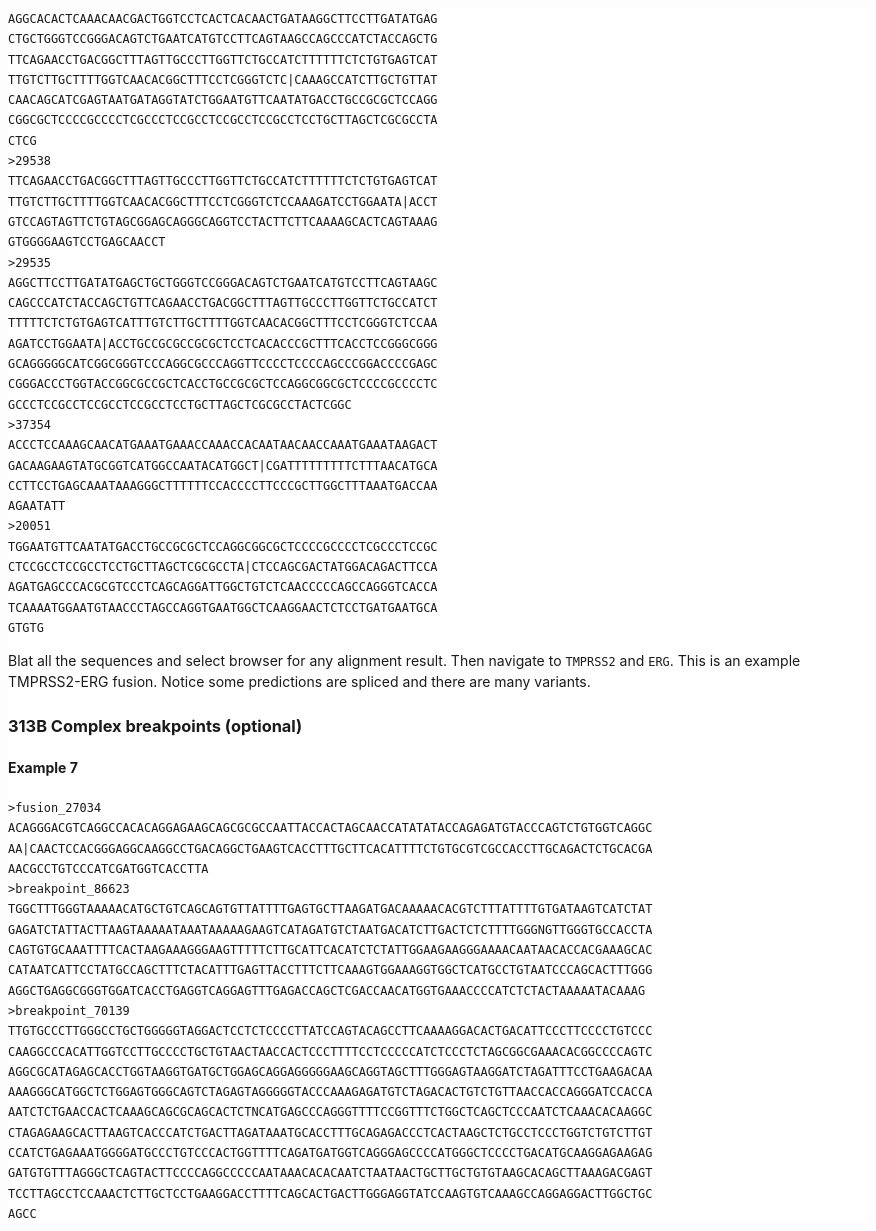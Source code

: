 ```
AGGCACACTCAAACAACGACTGGTCCTCACTCACAACTGATAAGGCTTCCTTGATATGAG
CTGCTGGGTCCGGGACAGTCTGAATCATGTCCTTCAGTAAGCCAGCCCATCTACCAGCTG
TTCAGAACCTGACGGCTTTAGTTGCCCTTGGTTCTGCCATCTTTTTTCTCTGTGAGTCAT
TTGTCTTGCTTTTGGTCAACACGGCTTTCCTCGGGTCTC|CAAAGCCATCTTGCTGTTAT
CAACAGCATCGAGTAATGATAGGTATCTGGAATGTTCAATATGACCTGCCGCGCTCCAGG
CGGCGCTCCCCGCCCCTCGCCCTCCGCCTCCGCCTCCGCCTCCTGCTTAGCTCGCGCCTA
CTCG
>29538
TTCAGAACCTGACGGCTTTAGTTGCCCTTGGTTCTGCCATCTTTTTTCTCTGTGAGTCAT
TTGTCTTGCTTTTGGTCAACACGGCTTTCCTCGGGTCTCCAAAGATCCTGGAATA|ACCT
GTCCAGTAGTTCTGTAGCGGAGCAGGGCAGGTCCTACTTCTTCAAAAGCACTCAGTAAAG
GTGGGGAAGTCCTGAGCAACCT
>29535
AGGCTTCCTTGATATGAGCTGCTGGGTCCGGGACAGTCTGAATCATGTCCTTCAGTAAGC
CAGCCCATCTACCAGCTGTTCAGAACCTGACGGCTTTAGTTGCCCTTGGTTCTGCCATCT
TTTTTCTCTGTGAGTCATTTGTCTTGCTTTTGGTCAACACGGCTTTCCTCGGGTCTCCAA
AGATCCTGGAATA|ACCTGCCGCGCCGCGCTCCTCACACCCGCTTTCACCTCCGGGCGGG
GCAGGGGGCATCGGCGGGTCCCAGGCGCCCAGGTTCCCCTCCCCAGCCCGGACCCCGAGC
CGGGACCCTGGTACCGGCGCCGCTCACCTGCCGCGCTCCAGGCGGCGCTCCCCGCCCCTC
GCCCTCCGCCTCCGCCTCCGCCTCCTGCTTAGCTCGCGCCTACTCGGC
>37354
ACCCTCCAAAGCAACATGAAATGAAACCAAACCACAATAACAACCAAATGAAATAAGACT
GACAAGAAGTATGCGGTCATGGCCAATACATGGCT|CGATTTTTTTTTCTTTAACATGCA
CCTTCCTGAGCAAATAAAGGGCTTTTTTCCACCCCTTCCCGCTTGGCTTTAAATGACCAA
AGAATATT
>20051
TGGAATGTTCAATATGACCTGCCGCGCTCCAGGCGGCGCTCCCCGCCCCTCGCCCTCCGC
CTCCGCCTCCGCCTCCTGCTTAGCTCGCGCCTA|CTCCAGCGACTATGGACAGACTTCCA
AGATGAGCCCACGCGTCCCTCAGCAGGATTGGCTGTCTCAACCCCCAGCCAGGGTCACCA
TCAAAATGGAATGTAACCCTAGCCAGGTGAATGGCTCAAGGAACTCTCCTGATGAATGCA
GTGTG
```

Blat all the sequences and select browser for any alignment result.  Then navigate to `TMPRSS2` and `ERG`.
This is an example TMPRSS2-ERG fusion.  Notice some predictions are spliced and there are many variants.

### 313B Complex breakpoints (optional)

#### Example 7

```
>fusion_27034
ACAGGGACGTCAGGCCACACAGGAGAAGCAGCGCGCCAATTACCACTAGCAACCATATATACCAGAGATGTACCCAGTCTGTGGTCAGGC
AA|CAACTCCACGGGAGGCAAGGCCTGACAGGCTGAAGTCACCTTTGCTTCACATTTTCTGTGCGTCGCCACCTTGCAGACTCTGCACGA
AACGCCTGTCCCATCGATGGTCACCTTA
>breakpoint_86623
TGGCTTTGGGTAAAAACATGCTGTCAGCAGTGTTATTTTGAGTGCTTAAGATGACAAAAACACGTCTTTATTTTGTGATAAGTCATCTAT
GAGATCTATTACTTAAGTAAAAATAAATAAAAAGAAGTCATAGATGTCTAATGACATCTTGACTCTCTTTTGGGNGTTGGGTGCCACCTA
CAGTGTGCAAATTTTCACTAAGAAAGGGAAGTTTTTCTTGCATTCACATCTCTATTGGAAGAAGGGAAAACAATAACACCACGAAAGCAC
CATAATCATTCCTATGCCAGCTTTCTACATTTGAGTTACCTTTCTTCAAAGTGGAAAGGTGGCTCATGCCTGTAATCCCAGCACTTTGGG
AGGCTGAGGCGGGTGGATCACCTGAGGTCAGGAGTTTGAGACCAGCTCGACCAACATGGTGAAACCCCATCTCTACTAAAAATACAAAG
>breakpoint_70139
TTGTGCCCTTGGGCCTGCTGGGGGTAGGACTCCTCTCCCCTTATCCAGTACAGCCTTCAAAAGGACACTGACATTCCCTTCCCCTGTCCC
CAAGGCCCACATTGGTCCTTGCCCCTGCTGTAACTAACCACTCCCTTTTCCTCCCCCATCTCCCTCTAGCGGCGAAACACGGCCCCAGTC
AGGCGCATAGAGCACCTGGTAAGGTGATGCTGGAGCAGGAGGGGGAAGCAGGTAGCTTTGGGAGTAAGGATCTAGATTTCCTGAAGACAA
AAAGGGCATGGCTCTGGAGTGGGCAGTCTAGAGTAGGGGGTACCCAAAGAGATGTCTAGACACTGTCTGTTAACCACCAGGGATCCACCA
AATCTCTGAACCACTCAAAGCAGCGCAGCACTCTNCATGAGCCCAGGGTTTTCCGGTTTCTGGCTCAGCTCCCAATCTCAAACACAAGGC
CTAGAGAAGCACTTAAGTCACCCATCTGACTTAGATAAATGCACCTTTGCAGAGACCCTCACTAAGCTCTGCCTCCCTGGTCTGTCTTGT
CCATCTGAGAAATGGGGATGCCCTGTCCCACTGGTTTTCAGATGATGGTCAGGGAGCCCCATGGGCTCCCCTGACATGCAAGGAGAAGAG
GATGTGTTTAGGGCTCAGTACTTCCCCAGGCCCCCAATAAACACACAATCTAATAACTGCTTGCTGTGTAAGCACAGCTTAAAGACGAGT
TCCTTAGCCTCCAAACTCTTGCTCCTGAAGGACCTTTTCAGCACTGACTTGGGAGGTATCCAAGTGTCAAAGCCAGGAGGACTTGGCTGC
AGCC
```